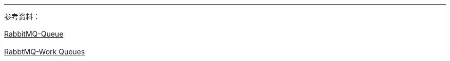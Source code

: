 ```java
```

---

参考资料：

[RabbitMQ-Queue](http://www.rabbitmq.com/tutorials/tutorial-one-java.html)

[RabbtMQ-Work Queues](http://www.rabbitmq.com/tutorials/tutorial-two-java.html)
